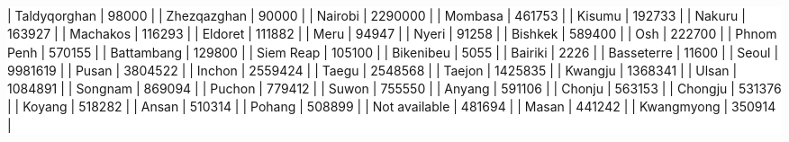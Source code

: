| Taldyqorghan | 98000 | 
| Zhezqazghan | 90000 | 
| Nairobi | 2290000 | 
| Mombasa | 461753 | 
| Kisumu | 192733 | 
| Nakuru | 163927 | 
| Machakos | 116293 | 
| Eldoret | 111882 | 
| Meru | 94947 | 
| Nyeri | 91258 | 
| Bishkek | 589400 | 
| Osh | 222700 | 
| Phnom Penh | 570155 | 
| Battambang | 129800 | 
| Siem Reap | 105100 | 
| Bikenibeu | 5055 | 
| Bairiki | 2226 | 
| Basseterre | 11600 | 
| Seoul | 9981619 | 
| Pusan | 3804522 | 
| Inchon | 2559424 | 
| Taegu | 2548568 | 
| Taejon | 1425835 | 
| Kwangju | 1368341 | 
| Ulsan | 1084891 | 
| Songnam | 869094 | 
| Puchon | 779412 | 
| Suwon | 755550 | 
| Anyang | 591106 | 
| Chonju | 563153 | 
| Chongju | 531376 | 
| Koyang | 518282 | 
| Ansan | 510314 | 
| Pohang | 508899 | 
| Not available | 481694 | 
| Masan | 441242 | 
| Kwangmyong | 350914 | 